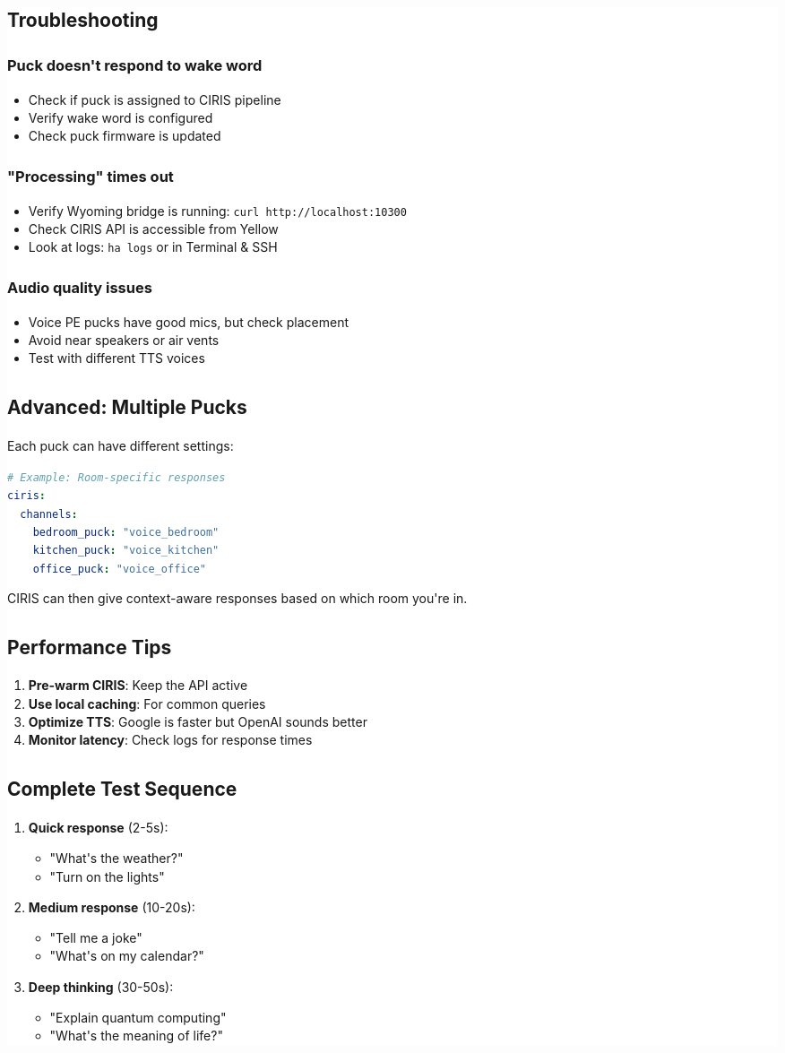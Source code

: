 ## Troubleshooting

### Puck doesn't respond to wake word
- Check if puck is assigned to CIRIS pipeline
- Verify wake word is configured
- Check puck firmware is updated

### "Processing" times out
- Verify Wyoming bridge is running: `curl http://localhost:10300`
- Check CIRIS API is accessible from Yellow
- Look at logs: `ha logs` or in Terminal & SSH

### Audio quality issues
- Voice PE pucks have good mics, but check placement
- Avoid near speakers or air vents
- Test with different TTS voices

## Advanced: Multiple Pucks

Each puck can have different settings:

```yaml
# Example: Room-specific responses
ciris:
  channels:
    bedroom_puck: "voice_bedroom"
    kitchen_puck: "voice_kitchen"
    office_puck: "voice_office"
```

CIRIS can then give context-aware responses based on which room you're in.

## Performance Tips

1. **Pre-warm CIRIS**: Keep the API active
2. **Use local caching**: For common queries
3. **Optimize TTS**: Google is faster but OpenAI sounds better
4. **Monitor latency**: Check logs for response times

## Complete Test Sequence

1. **Quick response** (2-5s):
   - "What's the weather?"
   - "Turn on the lights"

2. **Medium response** (10-20s):
   - "Tell me a joke"
   - "What's on my calendar?"

3. **Deep thinking** (30-50s):
   - "Explain quantum computing"
   - "What's the meaning of life?"
